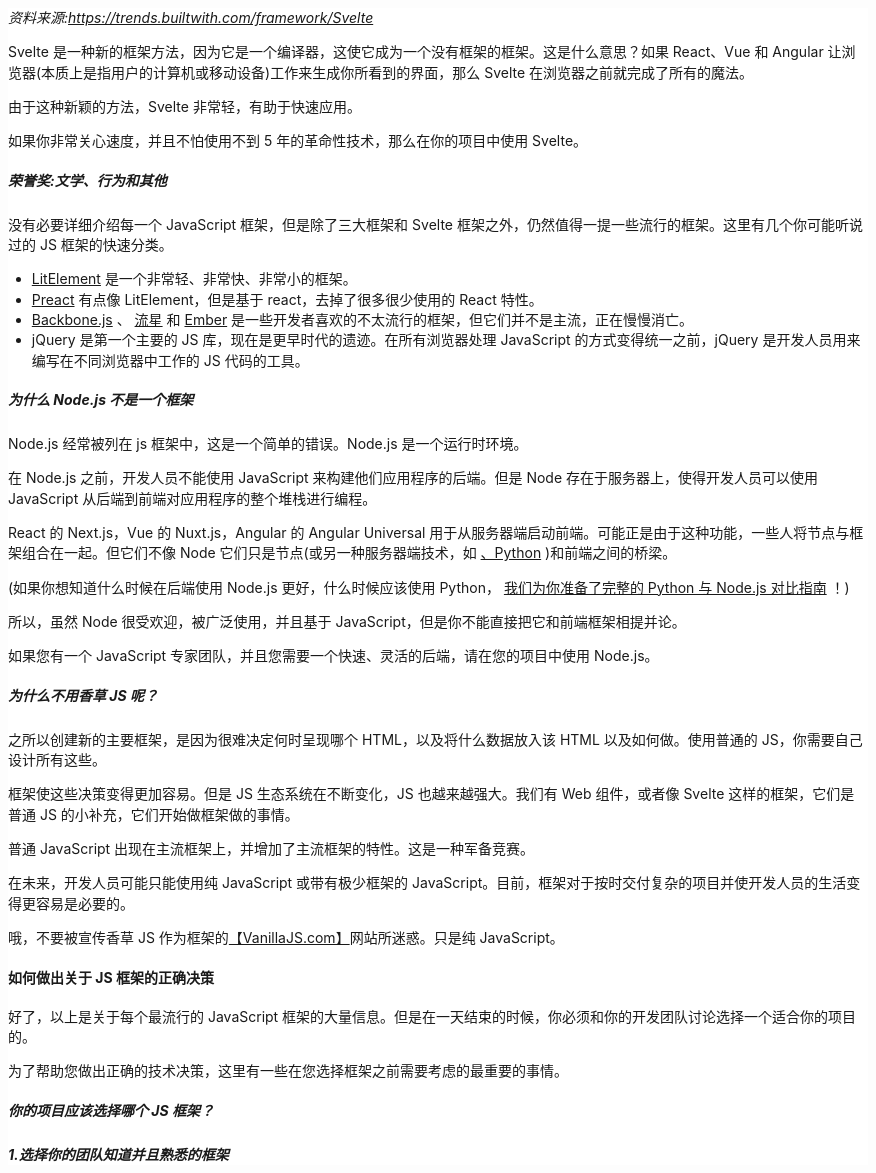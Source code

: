 *资料来源:https://trends.builtwith.com/framework/Svelte*

Svelte 是一种新的框架方法，因为它是一个编译器，这使它成为一个没有框架的框架。这是什么意思？如果 React、Vue 和 Angular 让浏览器(本质上是指用户的计算机或移动设备)工作来生成你所看到的界面，那么 Svelte 在浏览器之前就完成了所有的魔法。

由于这种新颖的方法，Svelte 非常轻，有助于快速应用。

如果你非常关心速度，并且不怕使用不到 5 年的革命性技术，那么在你的项目中使用 Svelte。

##### 荣誉奖:文学、行为和其他

没有必要详细介绍每一个 JavaScript 框架，但是除了三大框架和 Svelte 框架之外，仍然值得一提一些流行的框架。这里有几个你可能听说过的 JS 框架的快速分类。

*   [LitElement](https://lit-element.polymer-project.org/) 是一个非常轻、非常快、非常小的框架。
*   [Preact](https://preactjs.com/) 有点像 LitElement，但是基于 react，去掉了很多很少使用的 React 特性。
*   [Backbone.js](https://backbonejs.org/) 、 [流星](https://www.meteor.com/) 和 [Ember](https://emberjs.com/) 是一些开发者喜欢的不太流行的框架，但它们并不是主流，正在慢慢消亡。
*   jQuery 是第一个主要的 JS 库，现在是更早时代的遗迹。在所有浏览器处理 JavaScript 的方式变得统一之前，jQuery 是开发人员用来编写在不同浏览器中工作的 JS 代码的工具。

##### 为什么 Node.js 不是一个框架

Node.js 经常被列在 js 框架中，这是一个简单的错误。Node.js 是一个运行时环境。

在 Node.js 之前，开发人员不能使用 JavaScript 来构建他们应用程序的后端。但是 Node 存在于服务器上，使得开发人员可以使用 JavaScript 从后端到前端对应用程序的整个堆栈进行编程。

React 的 Next.js，Vue 的 Nuxt.js，Angular 的 Angular Universal 用于从服务器端启动前端。可能正是由于这种功能，一些人将节点与框架组合在一起。但它们不像 Node 它们只是节点(或另一种服务器端技术，如 [、Python](https://www.stxnext.com/services/python-development/) )和前端之间的桥梁。

(如果你想知道什么时候在后端使用 Node.js 更好，什么时候应该使用 Python， [我们为你准备了完整的 Python 与 Node.js 对比指南](https://www.stxnext.com/blog/python-vs-nodejs-comparison/) ！)

所以，虽然 Node 很受欢迎，被广泛使用，并且基于 JavaScript，但是你不能直接把它和前端框架相提并论。

如果您有一个 JavaScript 专家团队，并且您需要一个快速、灵活的后端，请在您的项目中使用 Node.js。

##### 为什么不用香草 JS 呢？

之所以创建新的主要框架，是因为很难决定何时呈现哪个 HTML，以及将什么数据放入该 HTML 以及如何做。使用普通的 JS，你需要自己设计所有这些。

框架使这些决策变得更加容易。但是 JS 生态系统在不断变化，JS 也越来越强大。我们有 Web 组件，或者像 Svelte 这样的框架，它们是普通 JS 的小补充，它们开始做框架做的事情。

普通 JavaScript 出现在主流框架上，并增加了主流框架的特性。这是一种军备竞赛。

在未来，开发人员可能只能使用纯 JavaScript 或带有极少框架的 JavaScript。目前，框架对于按时交付复杂的项目并使开发人员的生活变得更容易是必要的。

哦，不要被宣传香草 JS 作为框架的[【VanillaJS.com】](http://vanilla-js.com/)网站所迷惑。只是纯 JavaScript。

#### 如何做出关于 JS 框架的正确决策

好了，以上是关于每个最流行的 JavaScript 框架的大量信息。但是在一天结束的时候，你必须和你的开发团队讨论选择一个适合你的项目的。

为了帮助您做出正确的技术决策，这里有一些在您选择框架之前需要考虑的最重要的事情。

##### 你的项目应该选择哪个 JS 框架？

##### 1.选择你的团队知道并且熟悉的框架
